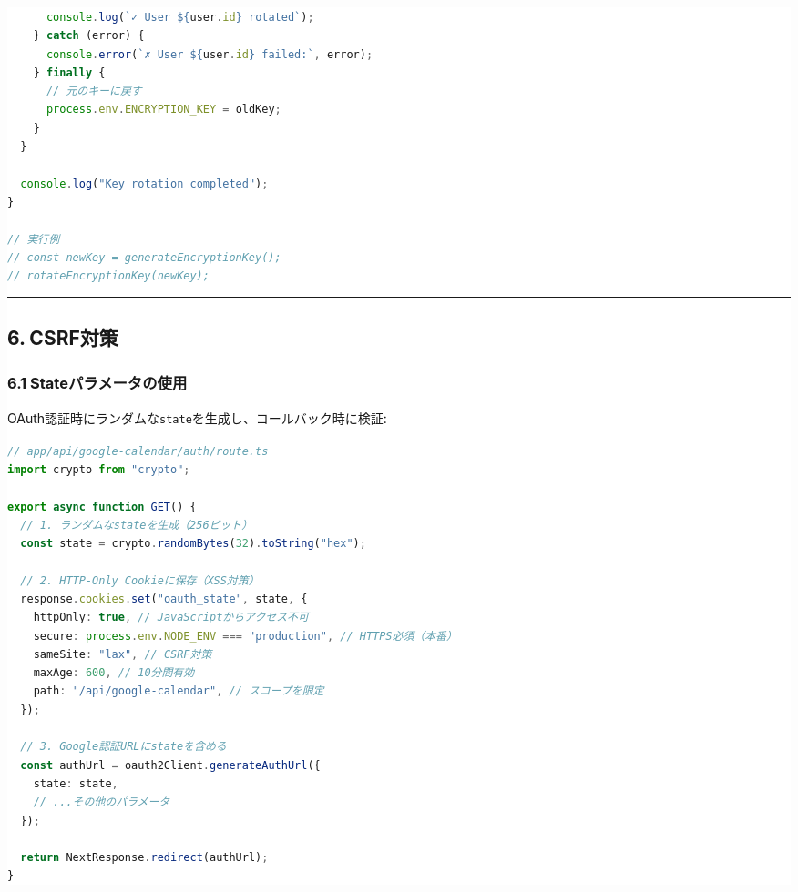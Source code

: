 ```typescript
      console.log(`✓ User ${user.id} rotated`);
    } catch (error) {
      console.error(`✗ User ${user.id} failed:`, error);
    } finally {
      // 元のキーに戻す
      process.env.ENCRYPTION_KEY = oldKey;
    }
  }

  console.log("Key rotation completed");
}

// 実行例
// const newKey = generateEncryptionKey();
// rotateEncryptionKey(newKey);
```

---

## 6. CSRF対策

### 6.1 Stateパラメータの使用

OAuth認証時にランダムな`state`を生成し、コールバック時に検証:

```typescript
// app/api/google-calendar/auth/route.ts
import crypto from "crypto";

export async function GET() {
  // 1. ランダムなstateを生成（256ビット）
  const state = crypto.randomBytes(32).toString("hex");

  // 2. HTTP-Only Cookieに保存（XSS対策）
  response.cookies.set("oauth_state", state, {
    httpOnly: true, // JavaScriptからアクセス不可
    secure: process.env.NODE_ENV === "production", // HTTPS必須（本番）
    sameSite: "lax", // CSRF対策
    maxAge: 600, // 10分間有効
    path: "/api/google-calendar", // スコープを限定
  });

  // 3. Google認証URLにstateを含める
  const authUrl = oauth2Client.generateAuthUrl({
    state: state,
    // ...その他のパラメータ
  });

  return NextResponse.redirect(authUrl);
}
```
